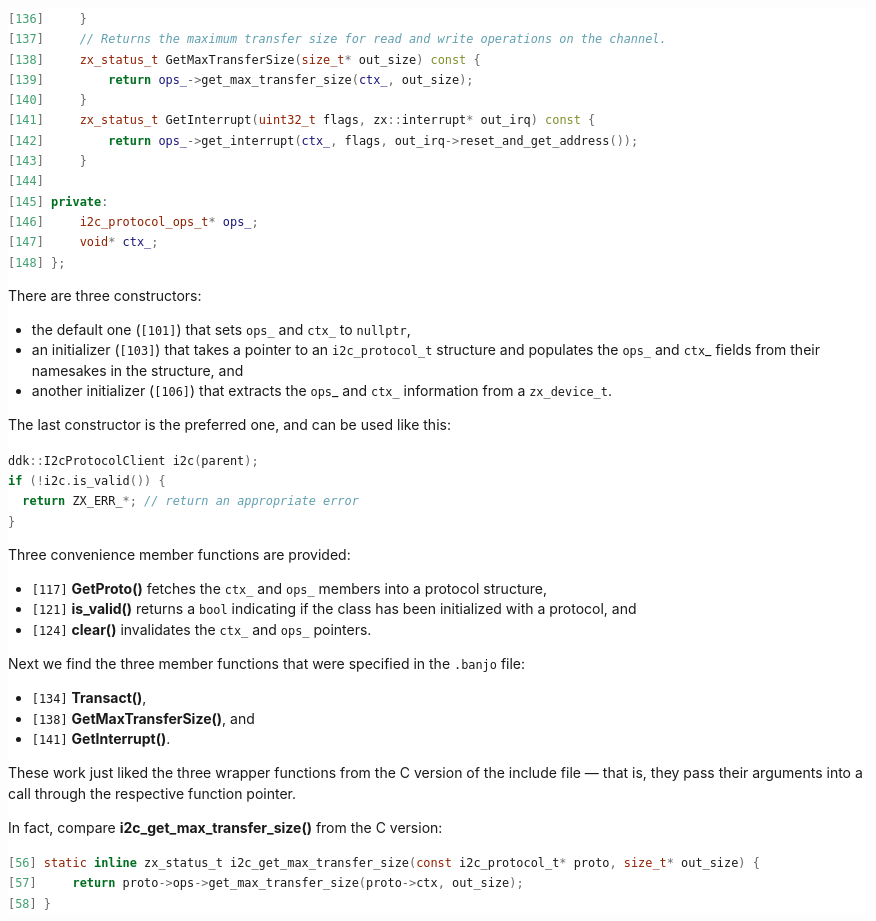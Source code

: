 ```c++
[136]     }
[137]     // Returns the maximum transfer size for read and write operations on the channel.
[138]     zx_status_t GetMaxTransferSize(size_t* out_size) const {
[139]         return ops_->get_max_transfer_size(ctx_, out_size);
[140]     }
[141]     zx_status_t GetInterrupt(uint32_t flags, zx::interrupt* out_irq) const {
[142]         return ops_->get_interrupt(ctx_, flags, out_irq->reset_and_get_address());
[143]     }
[144]
[145] private:
[146]     i2c_protocol_ops_t* ops_;
[147]     void* ctx_;
[148] };
```

There are three constructors:

* the default one (`[101]`) that sets `ops_` and `ctx_` to `nullptr`,
* an initializer (`[103]`) that takes a pointer to an `i2c_protocol_t` structure and populates
  the `ops_` and `ctx`_ fields from their namesakes in the structure, and
* another initializer (`[106]`) that extracts the `ops`_ and `ctx_` information from
  a `zx_device_t`.

The last constructor is the preferred one, and can be used like this:

```c++
ddk::I2cProtocolClient i2c(parent);
if (!i2c.is_valid()) {
  return ZX_ERR_*; // return an appropriate error
}
```

Three convenience member functions are provided:

* `[117]` **GetProto()** fetches the `ctx_` and `ops_` members into a protocol structure,
* `[121]` **is_valid()** returns a `bool` indicating if the class has been initialized with
   a protocol, and
* `[124]` **clear()** invalidates the `ctx_` and `ops_` pointers.

Next we find the three member functions that were specified in the `.banjo` file:

* `[134]` **Transact()**,
* `[138]` **GetMaxTransferSize()**, and
* `[141]` **GetInterrupt()**.

These work just liked the three wrapper functions from the C version of the include file &mdash;
that is, they pass their arguments into a call through the respective function pointer.

In fact, compare **i2c_get_max_transfer_size()** from the C version:

```c
[56] static inline zx_status_t i2c_get_max_transfer_size(const i2c_protocol_t* proto, size_t* out_size) {
[57]     return proto->ops->get_max_transfer_size(proto->ctx, out_size);
[58] }
```
